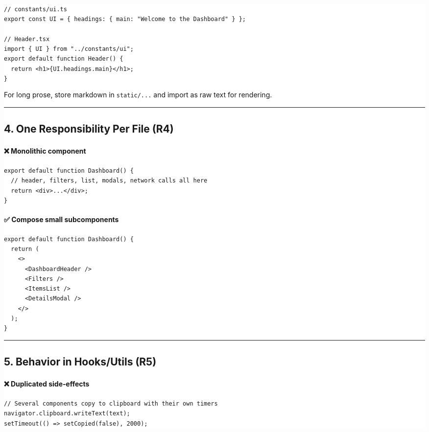 ```tsx
// constants/ui.ts
export const UI = { headings: { main: "Welcome to the Dashboard" } };

// Header.tsx
import { UI } from "../constants/ui";
export default function Header() {
  return <h1>{UI.headings.main}</h1>;
}
```

For long prose, store markdown in `static/...` and import as raw text for
rendering.

---

## 4. One Responsibility Per File (R4)

#### ❌ Monolithic component

```tsx
export default function Dashboard() {
  // header, filters, list, modals, network calls all here
  return <div>...</div>;
}
```

#### ✅ Compose small subcomponents

```tsx
export default function Dashboard() {
  return (
    <>
      <DashboardHeader />
      <Filters />
      <ItemsList />
      <DetailsModal />
    </>
  );
}
```

---

## 5. Behavior in Hooks/Utils (R5)

#### ❌ Duplicated side‑effects

```tsx
// Several components copy to clipboard with their own timers
navigator.clipboard.writeText(text);
setTimeout(() => setCopied(false), 2000);
```
